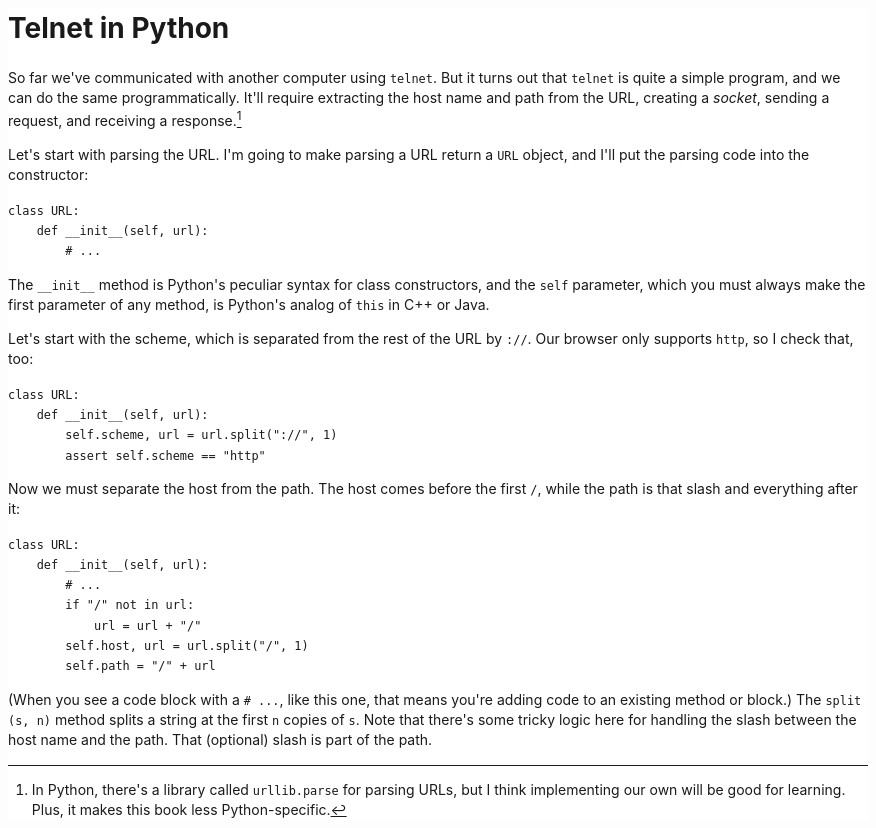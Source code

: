 [headers]: https://en.wikipedia.org/wiki/List_of_HTTP_header_fields

[codes]: https://en.wikipedia.org/wiki/List_of_HTTP_status_codes

[402]: https://developer.mozilla.org/en-US/docs/Web/HTTP/Status/402

[micropayments]: https://en.wikipedia.org/wiki/Micropayment

Telnet in Python
================

So far we've communicated with another computer using `telnet`. But it
turns out that `telnet` is quite a simple program, and we can do the
same programmatically. It'll require extracting the host name and path
from the URL, creating a *socket*, sending a request, and receiving a
response.[^why-not-parse]

[^why-not-parse]: In Python, there's a library called `urllib.parse`
    for parsing URLs, but I think implementing our own will be good
    for learning. Plus, it makes this book less Python-specific.

Let's start with parsing the URL. I'm going to make parsing a URL
return a `URL` object, and I'll put the parsing code into the
constructor:

``` {.python}
class URL:
    def __init__(self, url):
        # ...
```

The `__init__` method is Python's peculiar syntax for class
constructors, and the `self` parameter, which you must always make the
first parameter of any method, is Python's analog of `this` in C++
or Java.

Let's start with the scheme, which is separated from the rest of the
URL by `://`. Our browser only supports `http`, so I check that, too:

``` {.python replace=%3d%3d/in,%22http%22/[%22http%22%2c%20%22https%22]}
class URL:
    def __init__(self, url):
        self.scheme, url = url.split("://", 1)
        assert self.scheme == "http"
```

Now we must separate the host from the path. The host comes before the
first `/`, while the path is that slash and everything after it:

``` {.python}
class URL:
    def __init__(self, url):
        # ...
        if "/" not in url:
            url = url + "/"
        self.host, url = url.split("/", 1)
        self.path = "/" + url
```

(When you see a code block with a `# ...`, like this one, that means
you're adding code to an existing method or block.) The `split(s, n)`
method splits a string at the first `n` copies of `s`. Note that
there's some tricky logic here for handling the slash between the host
name and the path. That (optional) slash is part of the path.


[^url]: "URL" stands for "uniform resource locator", meaning that it
[^dns]: You can use a DNS lookup tool like
[^ipv6]: Today there are two versions of IP (Internet Protocol): IPv4
[^skipped-steps]: I'm skipping steps here. On wires you first have to wrap
[^switch-ap]: Or a switch, or an access point; there are a lot of possibilities,
[^network-tracing]: They may also record where the message came from so they can
[^10]: The line about escape characters is just instructions for using
[rest-thesis]: https://ics.uci.edu/~fielding/pubs/dissertation/fielding_dissertation_2up.pdf
[what-is-rest]: https://twobithistory.org/2020/06/28/rest.html
[HTTP]: https://developer.mozilla.org/en-US/docs/Web/HTTP
[^11]: It could say `POST` if it intended to send information, plus
[^13]: This is useful when the same IP address corresponds to multiple
[SMTP]: https://en.wikipedia.org/wiki/Simple_Mail_Transfer_Protocol
[line-mode]: https://en.wikipedia.org/wiki/Line_Mode_Browser
[html]:  https://developer.mozilla.org/en-US/docs/Web/HTML
[^dgram]: `DGRAM` stands for "datagram", which I imagine to be like a
[^quic]: Newer versions of HTTP use something called
[^sockets]: While this code uses the Python `socket` library, your favorite
[bsd-sockets]: https://en.wikipedia.org/wiki/Berkeley_sockets
[mac-bsd]: https://developer.apple.com/library/archive/documentation/Darwin/Conceptual/KernelProgramming/BSD/BSD.html
[^send-return]: `send` actually returns a number, in this case `47`.
[^literal]: Computers are endlessly literal-minded.
[^charset]: When you call `encode` and `decode` you need to tell the
[^socket-loop]: If you're in another language, you might only have `socket.read`
[^utf8]: Hard-coding `utf8` is not correct, but it's a shortcut that
[^casefold]: I used [`casefold`][casefold] instead of `lower`, because it works
[casefold]: https://docs.python.org/3/library/stdtypes.html#str.casefold
[^if-te]: Exercise 1-9
[ce-header]: https://developer.mozilla.org/en-US/docs/Web/HTTP/Headers/Content-Encoding
[te-header]: https://developer.mozilla.org/en-US/docs/Web/HTTP/Headers/Transfer-Encoding
[ae-header]: https://developer.mozilla.org/en-US/docs/Web/HTTP/Headers/Accept-Encoding
[^content-tag]: That said, some tags, like `img`, are content, not information
[^python2]: If this example causes Python to produce a `SyntaxError` pointing to
[^python-newline]: The `end` argument tells Python not to print a newline after
[macos-fix]: https://stackoverflow.com/questions/52805115/certificate-verify-failed-unable-to-get-local-issuer-certificate
[example-simple]: examples/example1-simple.html
[negotiate]: https://developer.mozilla.org/en-US/docs/Web/HTTP/Content_negotiation
[chunked]: https://developer.mozilla.org/en-US/docs/Web/HTTP/Headers/Transfer-Encoding
[^te-gzip]: There are also a couple of `Transfer-Encoding`s that